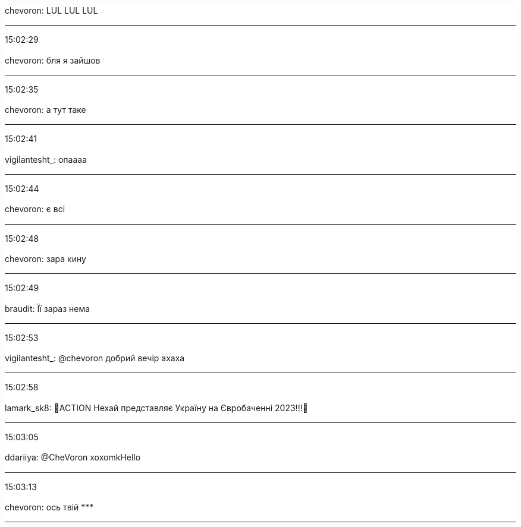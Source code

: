 chevoron: LUL LUL LUL

---

15:02:29

chevoron: бля я зайшов

---

15:02:35

chevoron: а тут таке

---

15:02:41

vigilantesht_: опаааа

---

15:02:44

chevoron: є всі

---

15:02:48

chevoron: зара кину

---

15:02:49

braudit: Її зараз нема

---

15:02:53

vigilantesht_: @chevoron добрий вечір ахаха

---

15:02:58

lamark_sk8: ACTION Нехай представляє Україну на Євробаченні 2023!!!

---

15:03:05

ddariiya: @CheVoron xoxomkHello

---

15:03:13

chevoron: ось твій ***

---
